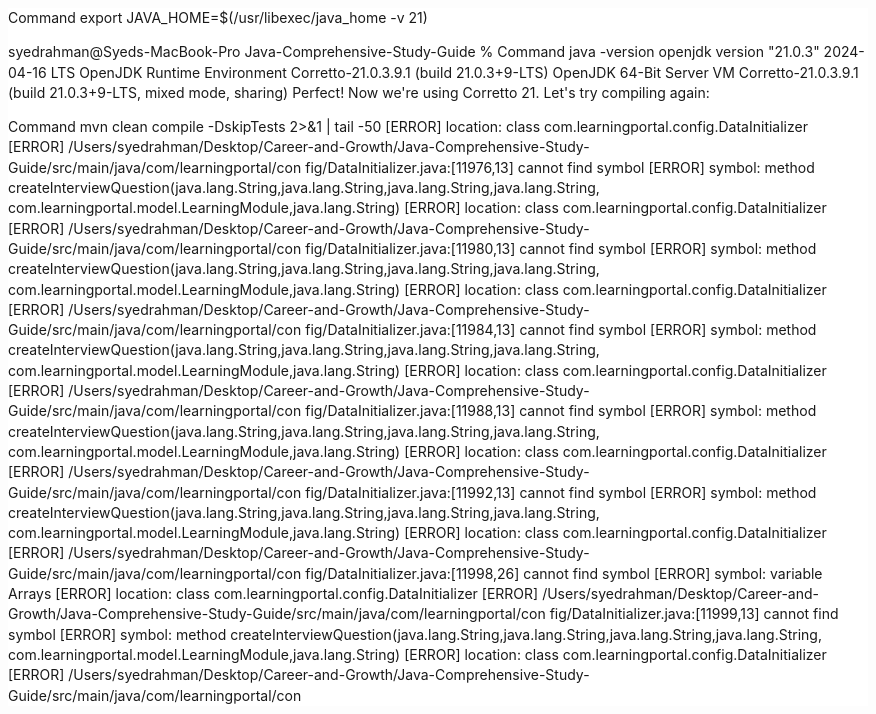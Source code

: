Command
export JAVA_HOME=$(/usr/libexec/java_home -v 21)

syedrahman@Syeds-MacBook-Pro Java-Comprehensive-Study-Guide %
Command
java -version
openjdk version "21.0.3" 2024-04-16 LTS
OpenJDK Runtime Environment Corretto-21.0.3.9.1 (build 21.0.3+9-LTS)
OpenJDK 64-Bit Server VM Corretto-21.0.3.9.1 (build 21.0.3+9-LTS, mixed mode, sharing)
Perfect! Now we're using Corretto 21. Let's try compiling again:

Command
mvn clean compile -DskipTests 2>&1 | tail -50
[ERROR]   location: class com.learningportal.config.DataInitializer
[ERROR] /Users/syedrahman/Desktop/Career-and-Growth/Java-Comprehensive-Study-Guide/src/main/java/com/learningportal/con
fig/DataInitializer.java:[11976,13] cannot find symbol                                                                 [ERROR]   symbol:   method createInterviewQuestion(java.lang.String,java.lang.String,java.lang.String,java.lang.String,
com.learningportal.model.LearningModule,java.lang.String)                                                              [ERROR]   location: class com.learningportal.config.DataInitializer
[ERROR] /Users/syedrahman/Desktop/Career-and-Growth/Java-Comprehensive-Study-Guide/src/main/java/com/learningportal/con
fig/DataInitializer.java:[11980,13] cannot find symbol                                                                 [ERROR]   symbol:   method createInterviewQuestion(java.lang.String,java.lang.String,java.lang.String,java.lang.String,
com.learningportal.model.LearningModule,java.lang.String)                                                              [ERROR]   location: class com.learningportal.config.DataInitializer
[ERROR] /Users/syedrahman/Desktop/Career-and-Growth/Java-Comprehensive-Study-Guide/src/main/java/com/learningportal/con
fig/DataInitializer.java:[11984,13] cannot find symbol                                                                 [ERROR]   symbol:   method createInterviewQuestion(java.lang.String,java.lang.String,java.lang.String,java.lang.String,
com.learningportal.model.LearningModule,java.lang.String)                                                              [ERROR]   location: class com.learningportal.config.DataInitializer
[ERROR] /Users/syedrahman/Desktop/Career-and-Growth/Java-Comprehensive-Study-Guide/src/main/java/com/learningportal/con
fig/DataInitializer.java:[11988,13] cannot find symbol                                                                 [ERROR]   symbol:   method createInterviewQuestion(java.lang.String,java.lang.String,java.lang.String,java.lang.String,
com.learningportal.model.LearningModule,java.lang.String)                                                              [ERROR]   location: class com.learningportal.config.DataInitializer
[ERROR] /Users/syedrahman/Desktop/Career-and-Growth/Java-Comprehensive-Study-Guide/src/main/java/com/learningportal/con
fig/DataInitializer.java:[11992,13] cannot find symbol                                                                 [ERROR]   symbol:   method createInterviewQuestion(java.lang.String,java.lang.String,java.lang.String,java.lang.String,
com.learningportal.model.LearningModule,java.lang.String)                                                              [ERROR]   location: class com.learningportal.config.DataInitializer
[ERROR] /Users/syedrahman/Desktop/Career-and-Growth/Java-Comprehensive-Study-Guide/src/main/java/com/learningportal/con
fig/DataInitializer.java:[11998,26] cannot find symbol                                                                 [ERROR]   symbol:   variable Arrays
[ERROR]   location: class com.learningportal.config.DataInitializer
[ERROR] /Users/syedrahman/Desktop/Career-and-Growth/Java-Comprehensive-Study-Guide/src/main/java/com/learningportal/con
fig/DataInitializer.java:[11999,13] cannot find symbol                                                                 [ERROR]   symbol:   method createInterviewQuestion(java.lang.String,java.lang.String,java.lang.String,java.lang.String,
com.learningportal.model.LearningModule,java.lang.String)                                                              [ERROR]   location: class com.learningportal.config.DataInitializer
[ERROR] /Users/syedrahman/Desktop/Career-and-Growth/Java-Comprehensive-Study-Guide/src/main/java/com/learningportal/con